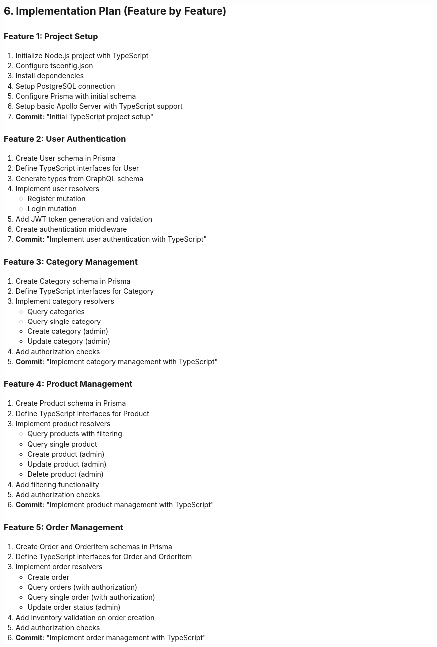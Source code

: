 ## 6. Implementation Plan (Feature by Feature)

### Feature 1: Project Setup
1. Initialize Node.js project with TypeScript
2. Configure tsconfig.json
3. Install dependencies
4. Setup PostgreSQL connection
5. Configure Prisma with initial schema
6. Setup basic Apollo Server with TypeScript support
7. **Commit**: "Initial TypeScript project setup"

### Feature 2: User Authentication
1. Create User schema in Prisma
2. Define TypeScript interfaces for User
3. Generate types from GraphQL schema
4. Implement user resolvers
   - Register mutation
   - Login mutation
5. Add JWT token generation and validation
6. Create authentication middleware
7. **Commit**: "Implement user authentication with TypeScript"

### Feature 3: Category Management
1. Create Category schema in Prisma
2. Define TypeScript interfaces for Category
3. Implement category resolvers
   - Query categories
   - Query single category
   - Create category (admin)
   - Update category (admin)
4. Add authorization checks
5. **Commit**: "Implement category management with TypeScript"

### Feature 4: Product Management
1. Create Product schema in Prisma
2. Define TypeScript interfaces for Product
3. Implement product resolvers
   - Query products with filtering
   - Query single product
   - Create product (admin)
   - Update product (admin)
   - Delete product (admin)
4. Add filtering functionality
5. Add authorization checks
6. **Commit**: "Implement product management with TypeScript"

### Feature 5: Order Management
1. Create Order and OrderItem schemas in Prisma
2. Define TypeScript interfaces for Order and OrderItem
3. Implement order resolvers
   - Create order
   - Query orders (with authorization)
   - Query single order (with authorization)
   - Update order status (admin)
4. Add inventory validation on order creation
5. Add authorization checks
6. **Commit**: "Implement order management with TypeScript"

